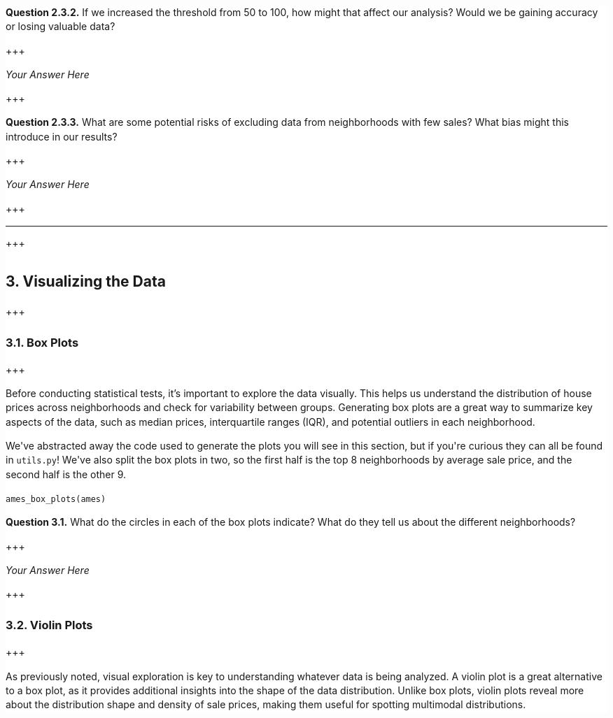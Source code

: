 **Question 2.3.2.** If we increased the threshold from 50 to 100, how might that affect our analysis? Would we be gaining accuracy or losing valuable data?

+++

*Your Answer Here*

+++

**Question 2.3.3.** What are some potential risks of excluding data from neighborhoods with few sales? What bias might this introduce in our results?

+++

*Your Answer Here*

+++

---

+++

## 3. Visualizing the Data

+++

### 3.1. Box Plots 

+++

Before conducting statistical tests, it’s important to explore the data visually. This helps us understand the distribution of house prices across neighborhoods and check for variability between groups. Generating box plots are a great way to summarize key aspects of the data, such as median prices, interquartile ranges (IQR), and potential outliers in each neighborhood.

We've abstracted away the code used to generate the plots you will see in this section, but if you're curious they can all be found in `utils.py`! We've also split the box plots in two, so the first half is the top 8 neighborhoods by average sale price, and the second half is the other 9.

```{code-cell} ipython3
ames_box_plots(ames)
```

**Question 3.1.** What do the circles in each of the box plots indicate? What do they tell us about the different neighborhoods?

+++

*Your Answer Here*

+++

### 3.2. Violin Plots

+++

As previously noted, visual exploration is key to understanding whatever data is being analyzed. A violin plot is a great alternative to a box plot, as it provides additional insights into the shape of the data distribution. Unlike box plots, violin plots reveal more about the distribution shape and density of sale prices, making them useful for spotting multimodal distributions.
